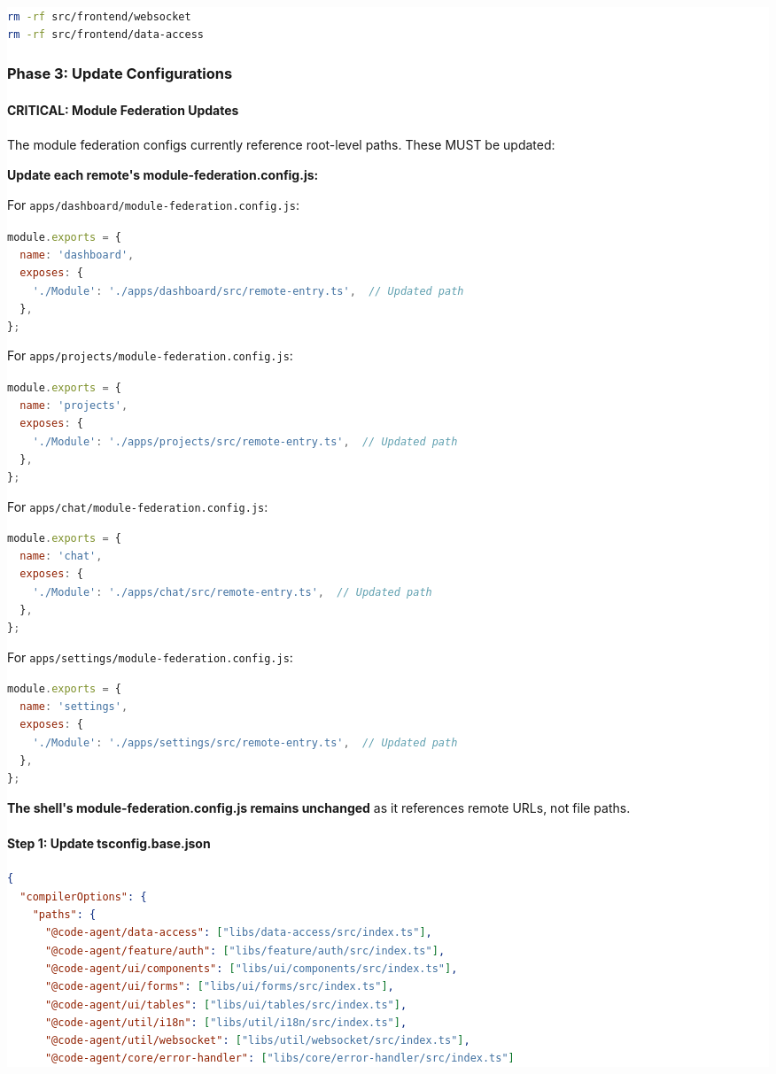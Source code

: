 ```bash
rm -rf src/frontend/websocket
rm -rf src/frontend/data-access
```

### Phase 3: Update Configurations

#### CRITICAL: Module Federation Updates
The module federation configs currently reference root-level paths. These MUST be updated:

**Update each remote's module-federation.config.js:**

For `apps/dashboard/module-federation.config.js`:
```javascript
module.exports = {
  name: 'dashboard',
  exposes: {
    './Module': './apps/dashboard/src/remote-entry.ts',  // Updated path
  },
};
```

For `apps/projects/module-federation.config.js`:
```javascript
module.exports = {
  name: 'projects',
  exposes: {
    './Module': './apps/projects/src/remote-entry.ts',  // Updated path
  },
};
```

For `apps/chat/module-federation.config.js`:
```javascript
module.exports = {
  name: 'chat',
  exposes: {
    './Module': './apps/chat/src/remote-entry.ts',  // Updated path
  },
};
```

For `apps/settings/module-federation.config.js`:
```javascript
module.exports = {
  name: 'settings',
  exposes: {
    './Module': './apps/settings/src/remote-entry.ts',  // Updated path
  },
};
```

**The shell's module-federation.config.js remains unchanged** as it references remote URLs, not file paths.

#### Step 1: Update tsconfig.base.json
```json
{
  "compilerOptions": {
    "paths": {
      "@code-agent/data-access": ["libs/data-access/src/index.ts"],
      "@code-agent/feature/auth": ["libs/feature/auth/src/index.ts"],
      "@code-agent/ui/components": ["libs/ui/components/src/index.ts"],
      "@code-agent/ui/forms": ["libs/ui/forms/src/index.ts"],
      "@code-agent/ui/tables": ["libs/ui/tables/src/index.ts"],
      "@code-agent/util/i18n": ["libs/util/i18n/src/index.ts"],
      "@code-agent/util/websocket": ["libs/util/websocket/src/index.ts"],
      "@code-agent/core/error-handler": ["libs/core/error-handler/src/index.ts"]
```